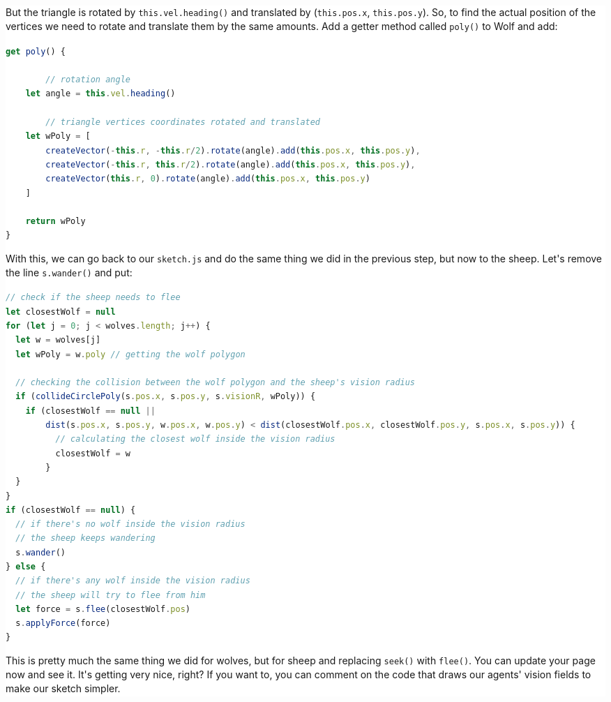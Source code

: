 But the triangle is rotated by `this.vel.heading()` and translated by (`this.pos.x`, `this.pos.y`). So, to find the actual position of the vertices we need to rotate and translate them by the same amounts. Add a getter method called `poly()` to Wolf and add:

```jsx
get poly() {

		// rotation angle
    let angle = this.vel.heading()
		
		// triangle vertices coordinates rotated and translated
    let wPoly = [
        createVector(-this.r, -this.r/2).rotate(angle).add(this.pos.x, this.pos.y),
        createVector(-this.r, this.r/2).rotate(angle).add(this.pos.x, this.pos.y),
        createVector(this.r, 0).rotate(angle).add(this.pos.x, this.pos.y)
    ]

    return wPoly
}
```

With this, we can go back to our `sketch.js` and do the same thing we did in the previous step, but now to the sheep. Let's remove the line `s.wander()` and put:

```jsx
// check if the sheep needs to flee
let closestWolf = null
for (let j = 0; j < wolves.length; j++) {
  let w = wolves[j]
  let wPoly = w.poly // getting the wolf polygon

  // checking the collision between the wolf polygon and the sheep's vision radius
  if (collideCirclePoly(s.pos.x, s.pos.y, s.visionR, wPoly)) {
    if (closestWolf == null ||
        dist(s.pos.x, s.pos.y, w.pos.x, w.pos.y) < dist(closestWolf.pos.x, closestWolf.pos.y, s.pos.x, s.pos.y)) {
          // calculating the closest wolf inside the vision radius  
          closestWolf = w
        }
  }
}
if (closestWolf == null) {
  // if there's no wolf inside the vision radius
  // the sheep keeps wandering
  s.wander()
} else {
  // if there's any wolf inside the vision radius
  // the sheep will try to flee from him
  let force = s.flee(closestWolf.pos)
  s.applyForce(force)
}
```

This is pretty much the same thing we did for wolves, but for sheep and replacing `seek()` with `flee()`. You can update your page now and see it. It's getting very nice, right? If you want to, you can comment on the code that draws our agents' vision fields to make our sketch simpler.
